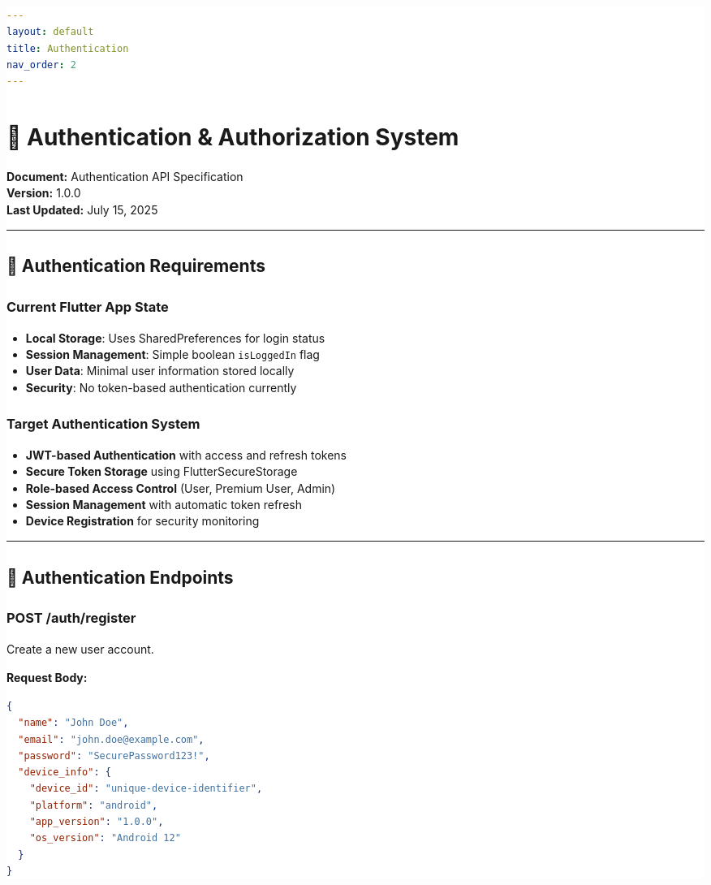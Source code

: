 ```yaml
---
layout: default
title: Authentication
nav_order: 2
---
```


# 🔐 Authentication & Authorization System

**Document:** Authentication API Specification  
**Version:** 1.0.0  
**Last Updated:** July 15, 2025  

---

## 🎯 Authentication Requirements

### **Current Flutter App State**
- **Local Storage**: Uses SharedPreferences for login status
- **Session Management**: Simple boolean `isLoggedIn` flag
- **User Data**: Minimal user information stored locally
- **Security**: No token-based authentication currently

### **Target Authentication System**
- **JWT-based Authentication** with access and refresh tokens
- **Secure Token Storage** using FlutterSecureStorage
- **Role-based Access Control** (User, Premium User, Admin)
- **Session Management** with automatic token refresh
- **Device Registration** for security monitoring

---

## 🔑 Authentication Endpoints

### **POST /auth/register**
Create a new user account.

**Request Body:**
```json
{
  "name": "John Doe",
  "email": "john.doe@example.com",
  "password": "SecurePassword123!",
  "device_info": {
    "device_id": "unique-device-identifier",
    "platform": "android",
    "app_version": "1.0.0",
    "os_version": "Android 12"
  }
}
```
